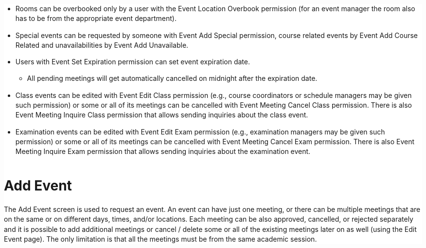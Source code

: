* Rooms can be overbooked only by a user with the Event Location Overbook permission (for an event manager the room also has to be from the appropriate event department).

* Special events can be requested by someone with Event Add Special permission, course related events by Event Add Course Related and unavailabilities by Event Add Unavailable.

* Users with Event Set Expiration permission can set event expiration date.
    * All pending meetings will get automatically cancelled on midnight after the expiration date.

* Class events can be edited with Event Edit Class permission (e.g., course coordinators or schedule managers may be given such permission) or some or all of its meetings can be cancelled with Event Meeting Cancel Class permission. There is also Event Meeting Inquire Class permission that allows sending inquiries about the class event.

* Examination events can be edited with Event Edit Exam permission (e.g., examination managers may be given such permission) or some or all of its meetings can be cancelled with Event Meeting Cancel Exam permission. There is also Event Meeting Inquire Exam permission that allows sending inquiries about the examination event.




# Add Event


 The Add Event screen is used to request an event. An event can have just one meeting, or there can be multiple meetings that are on the same or on different days, times, and/or locations. Each meeting can be also approved, cancelled, or rejected separately and it is possible to add additional meetings or cancel / delete some or all of the existing meetings later on as well (using the Edit Event page). The only limitation is that all the meetings must be from the same academic session.


 

